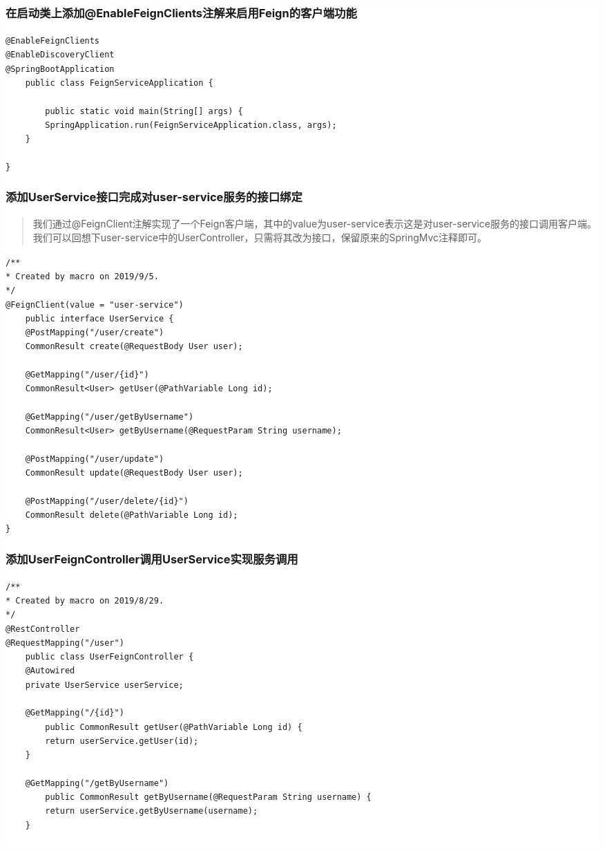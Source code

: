 ### 在启动类上添加@EnableFeignClients注解来启用Feign的客户端功能

```
@EnableFeignClients
@EnableDiscoveryClient
@SpringBootApplication
    public class FeignServiceApplication {
    
        public static void main(String[] args) {
        SpringApplication.run(FeignServiceApplication.class, args);
    }
    
}
```

### 添加UserService接口完成对user-service服务的接口绑定

> 我们通过@FeignClient注解实现了一个Feign客户端，其中的value为user-service表示这是对user-service服务的接口调用客户端。我们可以回想下user-service中的UserController，只需将其改为接口，保留原来的SpringMvc注释即可。

```
/**
* Created by macro on 2019/9/5.
*/
@FeignClient(value = "user-service")
    public interface UserService {
    @PostMapping("/user/create")
    CommonResult create(@RequestBody User user);
    
    @GetMapping("/user/{id}")
    CommonResult<User> getUser(@PathVariable Long id);
    
    @GetMapping("/user/getByUsername")
    CommonResult<User> getByUsername(@RequestParam String username);
    
    @PostMapping("/user/update")
    CommonResult update(@RequestBody User user);
    
    @PostMapping("/user/delete/{id}")
    CommonResult delete(@PathVariable Long id);
}
```

### 添加UserFeignController调用UserService实现服务调用

```
/**
* Created by macro on 2019/8/29.
*/
@RestController
@RequestMapping("/user")
    public class UserFeignController {
    @Autowired
    private UserService userService;
    
    @GetMapping("/{id}")
        public CommonResult getUser(@PathVariable Long id) {
        return userService.getUser(id);
    }
    
    @GetMapping("/getByUsername")
        public CommonResult getByUsername(@RequestParam String username) {
        return userService.getByUsername(username);
    }
    
```